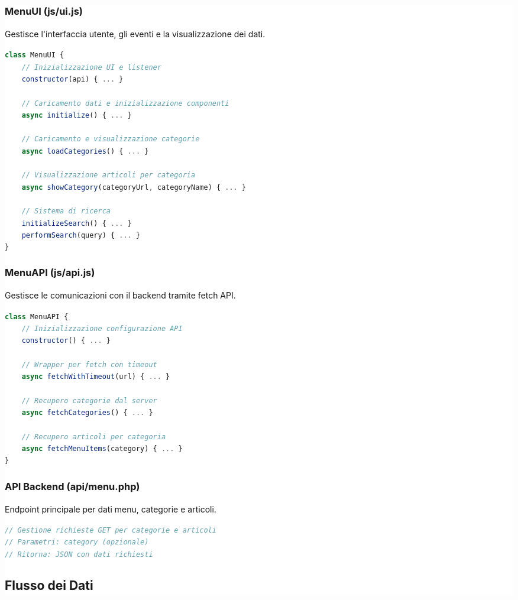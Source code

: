 ### MenuUI (js/ui.js)
Gestisce l'interfaccia utente, gli eventi e la visualizzazione dei dati.

```javascript
class MenuUI {
    // Inizializzazione UI e listener
    constructor(api) { ... }
    
    // Caricamento dati e inizializzazione componenti
    async initialize() { ... }
    
    // Caricamento e visualizzazione categorie
    async loadCategories() { ... }
    
    // Visualizzazione articoli per categoria
    async showCategory(categoryUrl, categoryName) { ... }
    
    // Sistema di ricerca
    initializeSearch() { ... }
    performSearch(query) { ... }
}
```

### MenuAPI (js/api.js)
Gestisce le comunicazioni con il backend tramite fetch API.

```javascript
class MenuAPI {
    // Inizializzazione configurazione API
    constructor() { ... }
    
    // Wrapper per fetch con timeout
    async fetchWithTimeout(url) { ... }
    
    // Recupero categorie dal server
    async fetchCategories() { ... }
    
    // Recupero articoli per categoria
    async fetchMenuItems(category) { ... }
}
```

### API Backend (api/menu.php)
Endpoint principale per dati menu, categorie e articoli.

```php
// Gestione richieste GET per categorie e articoli
// Parametri: category (opzionale)
// Ritorna: JSON con dati richiesti
```

## Flusso dei Dati

